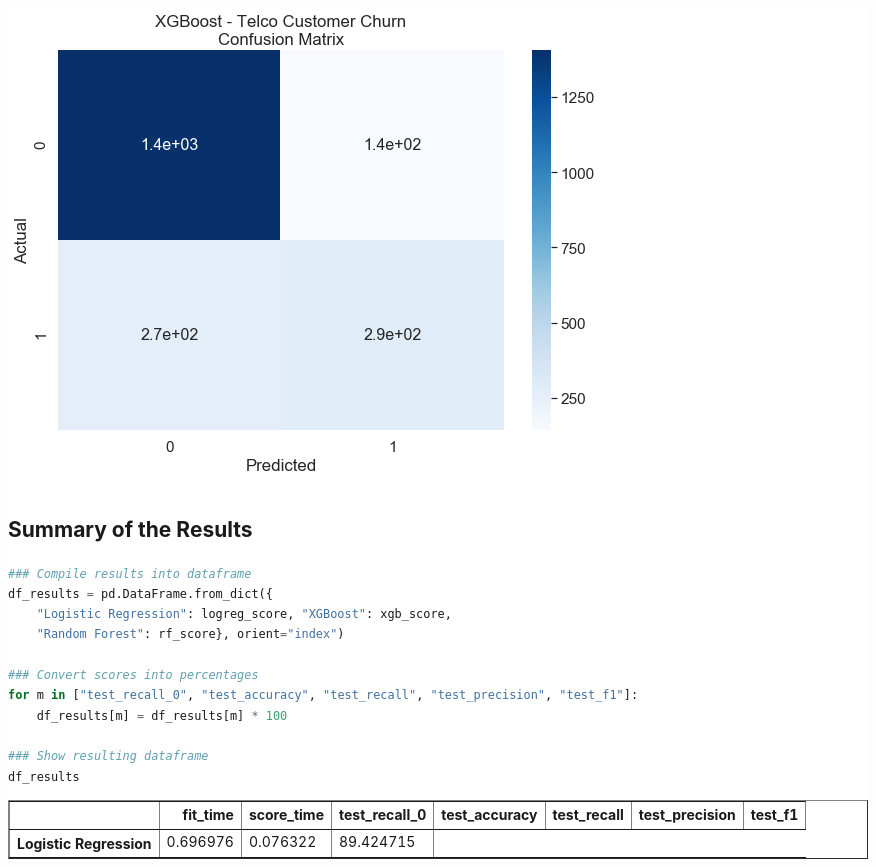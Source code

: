 ![png](Images/output_78_0.png)


## Summary of the Results


```python
### Compile results into dataframe
df_results = pd.DataFrame.from_dict({
    "Logistic Regression": logreg_score, "XGBoost": xgb_score,
    "Random Forest": rf_score}, orient="index")

### Convert scores into percentages
for m in ["test_recall_0", "test_accuracy", "test_recall", "test_precision", "test_f1"]:
    df_results[m] = df_results[m] * 100

### Show resulting dataframe
df_results
```





<table border="1" class="dataframe">
  <thead>
    <tr style="text-align: right;">
      <th></th>
      <th>fit_time</th>
      <th>score_time</th>
      <th>test_recall_0</th>
      <th>test_accuracy</th>
      <th>test_recall</th>
      <th>test_precision</th>
      <th>test_f1</th>
    </tr>
  </thead>
  <tbody>
    <tr>
      <th>Logistic Regression</th>
      <td>0.696976</td>
      <td>0.076322</td>
      <td>89.424715</td>